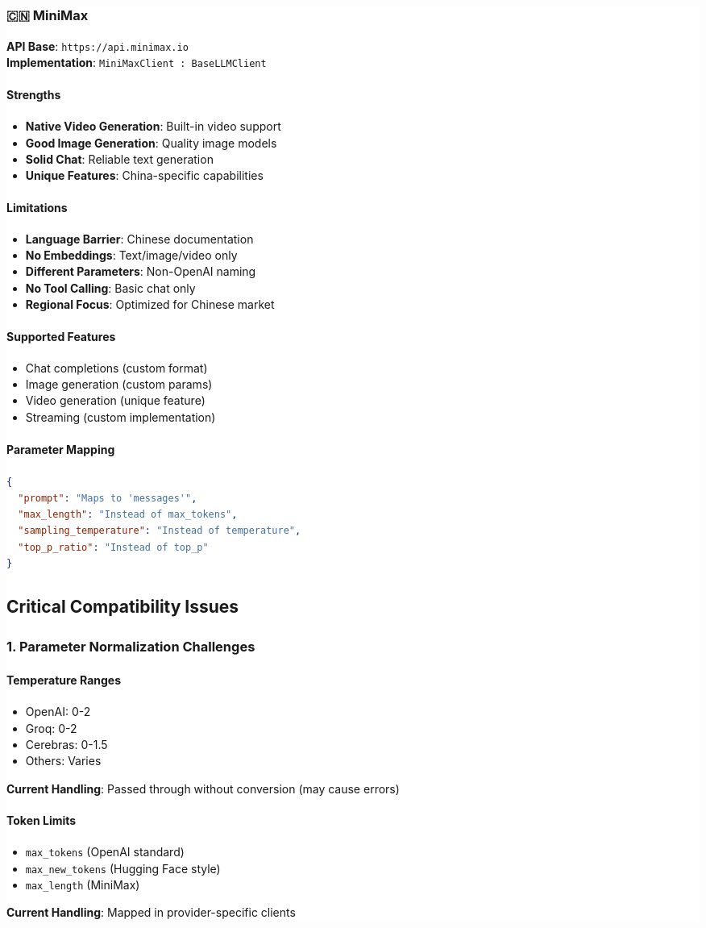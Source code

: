 ### 🇨🇳 MiniMax
**API Base**: `https://api.minimax.io`  
**Implementation**: `MiniMaxClient : BaseLLMClient`

#### Strengths
- **Native Video Generation**: Built-in video support
- **Good Image Generation**: Quality image models
- **Solid Chat**: Reliable text generation
- **Unique Features**: China-specific capabilities

#### Limitations
- **Language Barrier**: Chinese documentation
- **No Embeddings**: Text/image/video only
- **Different Parameters**: Non-OpenAI naming
- **No Tool Calling**: Basic chat only
- **Regional Focus**: Optimized for Chinese market

#### Supported Features
- Chat completions (custom format)
- Image generation (custom params)
- Video generation (unique feature)
- Streaming (custom implementation)

#### Parameter Mapping
```json
{
  "prompt": "Maps to 'messages'",
  "max_length": "Instead of max_tokens",
  "sampling_temperature": "Instead of temperature",
  "top_p_ratio": "Instead of top_p"
}
```

## Critical Compatibility Issues

### 1. Parameter Normalization Challenges

#### Temperature Ranges
- OpenAI: 0-2
- Groq: 0-2
- Cerebras: 0-1.5
- Others: Varies

**Current Handling**: Passed through without conversion (may cause errors)

#### Token Limits
- `max_tokens` (OpenAI standard)
- `max_new_tokens` (Hugging Face style)
- `max_length` (MiniMax)

**Current Handling**: Mapped in provider-specific clients
